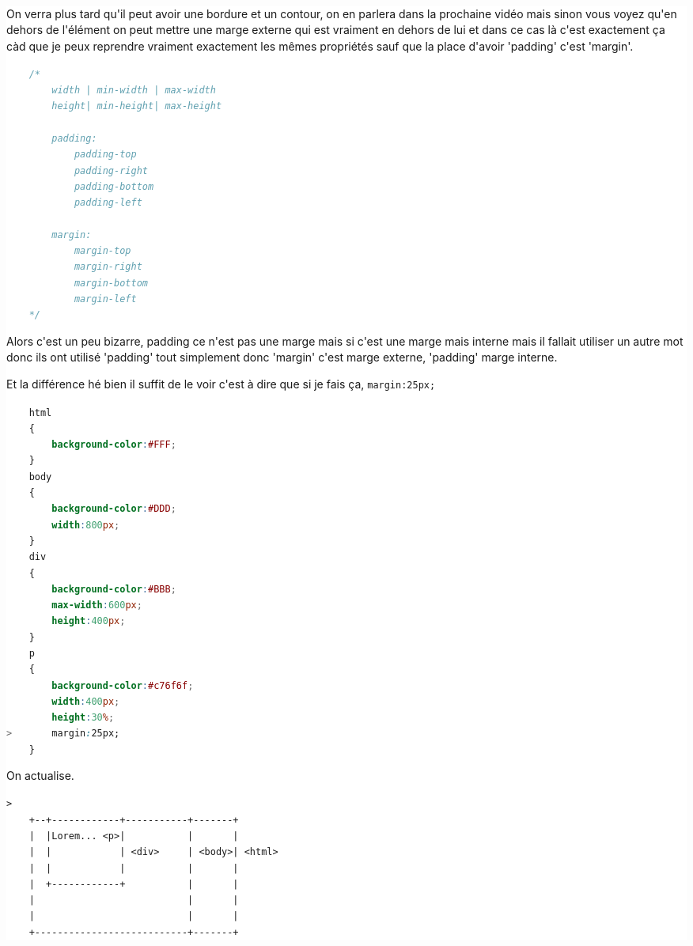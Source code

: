 ```txt
```
On verra plus tard qu'il peut avoir une bordure et un contour, on en parlera dans la prochaine vidéo mais sinon vous voyez qu'en dehors de l'élément on peut mettre une marge externe qui est vraiment en dehors de lui et dans ce cas là c'est exactement ça càd que je peux reprendre vraiment exactement les mêmes propriétés sauf que la place d'avoir 'padding' c'est 'margin'.
```css
	/*
		width | min-width | max-width
		height| min-height| max-height
		
		padding:
			padding-top
			padding-right
			padding-bottom
			padding-left

		margin:
			margin-top
			margin-right
			margin-bottom
			margin-left
	*/
```
Alors c'est un peu bizarre, padding ce n'est pas une marge mais si c'est une marge mais interne mais il fallait utiliser un autre mot donc ils ont utilisé 'padding' tout simplement donc 'margin' c'est marge  externe, 'padding' marge interne.

Et la différence hé bien il suffit de le voir c'est à dire que si je fais ça, `margin:25px;`
```css
	html
	{
		background-color:#FFF;
	}
	body
	{
		background-color:#DDD;
		width:800px;
	}
	div
	{
		background-color:#BBB;
		max-width:600px;
		height:400px;
	}
	p
	{
		background-color:#c76f6f;
		width:400px;
		height:30%;
>		margin:25px;
	}
```
On actualise.
```txt
>
	+--+------------+-----------+-------+
	|  |Lorem... <p>|			|		|
	|  |			| <div>		| <body>| <html>
	|  |			|			|		|
	|  +------------+			|		|
	|							|		|
	|							|		|
	+---------------------------+-------+
```